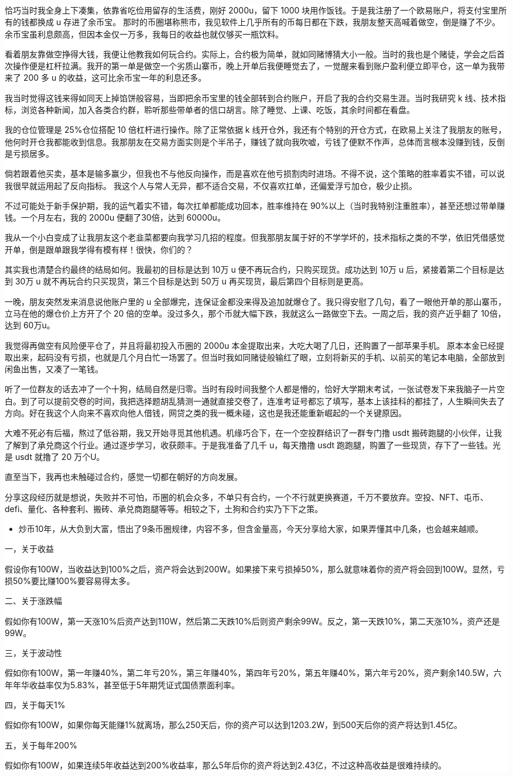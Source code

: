 恰巧当时我全身上下凑集，依靠省吃俭用留存的生活费，刚好 2000u，留下 1000 块用作饭钱。于是我注册了一个欧易账户，将支付宝里所有的钱都换成 u 存进了余币宝。 那时的币圈堪称熊市，我见软件上几乎所有的币每日都在下跌，我朋友整天高喊着做空，倒是赚了不少。余币宝虽利息颇高，但因本金仅一万多，我每日的收益也就仅够买一瓶饮料。  
  
看着朋友靠做空挣得大钱，我便让他教我如何玩合约。实际上，合约极为简单，就如同赌博猜大小一般。当时的我也是个赌徒，学会之后首次操作便是杠杆拉满。我开的第一单是做空一个劣质山寨币，晚上开单后我便睡觉去了，一觉醒来看到账户盈利便立即平仓，这一单为我带来了 200 多 u 的收益，这可比余币宝一年的利息还多。  
  
我当时觉得这钱来得如同天上掉馅饼般容易，当即把余币宝里的钱全部转到合约账户，开启了我的合约交易生涯。当时我研究 k 线、技术指标，浏览各种新闻，加入各类合约群，聆听那些带单者的信口胡言。除了睡觉、上课、吃饭，其余时间都在看盘。  
  
我的仓位管理是 25%仓位搭配 10 倍杠杆进行操作。除了正常依据 k 线开仓外，我还有个特别的开仓方式，在欧易上关注了我朋友的账号，他何时开仓我都能收到信息。我那朋友在交易方面实则是个半吊子，赚钱了就向我吹嘘，亏钱了便默不作声，总体而言根本没赚到钱，反倒是亏损居多。  
  
倘若跟着他买卖，基本是输多赢少，但我也不与他反向操作，而是喜欢在他亏损割肉时进场。不得不说，这个策略的胜率着实不错，可以说我很早就运用起了反向指标。 我这个人与常人无异，都不适合交易，不仅喜欢扛单，还偏爱浮亏加仓，极少止损。  
  
不过可能处于新手保护期，我的运气着实不错，每次扛单都能成功回本，胜率维持在 90%以上（当时我特别注重胜率），甚至还想过带单赚钱。一个月左右，我的 2000u 便翻了30倍，达到 60000u。  
  
我从一个小白变成了让我朋友这个老韭菜都要向我学习几招的程度。但我那朋友属于好的不学学坏的，技术指标之类的不学，依旧凭借感觉开单，倒是跟单跟我学得有模有样！很快，你们的？  
  
其实我也清楚合约最终的结局如何。我最初的目标是达到 10万 u 便不再玩合约，只购买现货。成功达到 10万 u 后，紧接着第二个目标是达到 30万 u 就不再玩合约只买现货，第三个目标是达到 50万 u 再买现货，最后第四个目标则是更高。  
  
一晚，朋友突然发来消息说他账户里的 u 全部爆完，连保证金都没来得及追加就爆仓了。我只得安慰了几句，看了一眼他开单的那山寨币，立马在他的爆仓价上方开了个 20 倍的空单。没过多久，那个币就大幅下跌，我就这么一路做空下去。一周之后，我的资产近乎翻了 10倍，达到 60万u。  
  
我觉得再做空有风险便平仓了，并且将最初投入币圈的 2000u 本金提取出来，大吃大喝了几日，还购置了一部苹果手机。 原本本金已经提取出来，起码没有亏损，也就是几个月白忙一场罢了。但当时我如同赌徒般输红了眼，立刻将新买的手机、以前买的笔记本电脑，全部放到闲鱼出售，又凑了一笔钱。  
  
听了一位群友的话去冲了一个十狗，结局自然是归零。当时有段时间我整个人都是懵的，恰好大学期末考试，一张试卷发下来我脑子一片空白。到了可以提前交卷的时间，我把选择题胡乱猜测一通就直接交卷了，连准考证号都忘了填写，基本上该挂科的都挂了，人生瞬间失去了方向。好在我这个人向来不喜欢向他人借钱，网贷之类的我一概未碰，这也是我还能重新崛起的一个关键原因。  
  
大难不死必有后福，熬过了低谷期，我又开始寻觅其他机遇。机缘巧合下，在一个空投群结识了一群专门撸 usdt 搬砖跑腿的小伙伴，让我了解到了承兑商这个行业。通过逐步学习，收获颇丰。于是我准备了几千 u，每天撸撸 usdt 跑跑腿，购置了一些现货，存下了一些钱。光是 usdt 就撸了 20 万个U。  
  
直至当下，我再也未触碰过合约，感觉一切都在朝好的方向发展。  
  
分享这段经历就是想说，失败并不可怕，币圈的机会众多，不单只有合约，一个不行就更换赛道，千万不要放弃。空投、NFT、屯币、defi、量化、各种套利、搬砖、承兑商跑腿等等。相较之下，土狗和合约实乃下下之策。

- 炒币10年，从大负到大富，悟出了9条币圈规律，内容不多，但含金量高，今天分享给大家，如果弄懂其中几条，也会越来越顺。

  
一，关于收益

假设你有100W，当收益达到100%之后，资产将会达到200W。如果接下来亏损掉50%，那么就意味着你的资产将会回到100W。显然，亏损50%要比赚100%要容易得太多。

二、关于涨跌幅

假如你有100W，第一天涨10%后资产达到110W，然后第二天跌10%后则资产剩余99W。反之，第一天跌10%，第二天涨10%，资产还是99W。

三，关于波动性

假如你有100W，第一年赚40%，第二年亏20%，第三年赚40%，第四年亏20%，第五年赚40%，第六年亏20%，资产剩余140.5W，六年年华收益率仅为5.83%，甚至低于5年期凭证式国债票面利率。

四，关于每天1%

假如你有100W，如果你每天能赚1%就离场，那么250天后，你的资产可以达到1203.2W，到500天后你的资产将达到1.45亿。

五，关于每年200%

假如你有100W，如果连续5年收益达到200%收益率，那么5年后你的资产将达到2.43亿，不过这种高收益是很难持续的。
